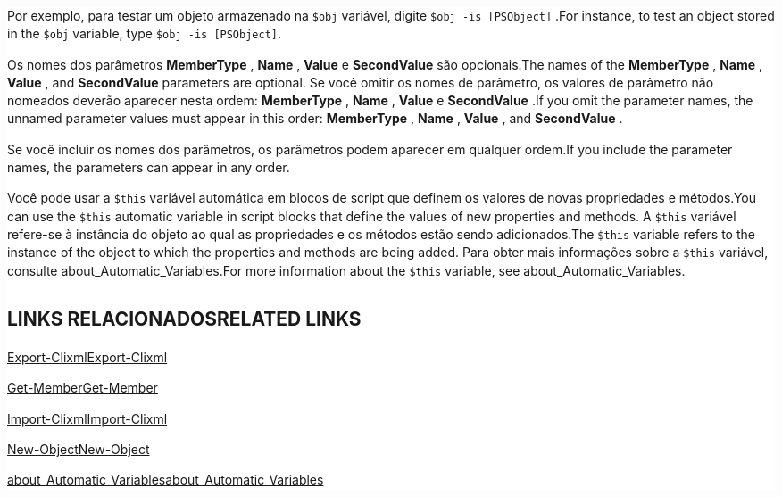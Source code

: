 <span data-ttu-id="3bc74-246">Por exemplo, para testar um objeto armazenado na `$obj` variável, digite `$obj -is [PSObject]` .</span><span class="sxs-lookup"><span data-stu-id="3bc74-246">For instance, to test an object stored in the `$obj` variable, type `$obj -is [PSObject]`.</span></span>

<span data-ttu-id="3bc74-247">Os nomes dos parâmetros **MemberType** , **Name** , **Value** e **SecondValue** são opcionais.</span><span class="sxs-lookup"><span data-stu-id="3bc74-247">The names of the **MemberType** , **Name** , **Value** , and **SecondValue** parameters are optional.</span></span>
<span data-ttu-id="3bc74-248">Se você omitir os nomes de parâmetro, os valores de parâmetro não nomeados deverão aparecer nesta ordem: **MemberType** , **Name** , **Value** e **SecondValue** .</span><span class="sxs-lookup"><span data-stu-id="3bc74-248">If you omit the parameter names, the unnamed parameter values must appear in this order: **MemberType** , **Name** , **Value** , and **SecondValue** .</span></span>

<span data-ttu-id="3bc74-249">Se você incluir os nomes dos parâmetros, os parâmetros podem aparecer em qualquer ordem.</span><span class="sxs-lookup"><span data-stu-id="3bc74-249">If you include the parameter names, the parameters can appear in any order.</span></span>

<span data-ttu-id="3bc74-250">Você pode usar a `$this` variável automática em blocos de script que definem os valores de novas propriedades e métodos.</span><span class="sxs-lookup"><span data-stu-id="3bc74-250">You can use the `$this` automatic variable in script blocks that define the values of new properties and methods.</span></span>
<span data-ttu-id="3bc74-251">A `$this` variável refere-se à instância do objeto ao qual as propriedades e os métodos estão sendo adicionados.</span><span class="sxs-lookup"><span data-stu-id="3bc74-251">The `$this` variable refers to the instance of the object to which the properties and methods are being added.</span></span> <span data-ttu-id="3bc74-252">Para obter mais informações sobre a `$this` variável, consulte [about_Automatic_Variables](../Microsoft.PowerShell.Core/About/about_Automatic_Variables.md).</span><span class="sxs-lookup"><span data-stu-id="3bc74-252">For more information about the `$this` variable, see [about_Automatic_Variables](../Microsoft.PowerShell.Core/About/about_Automatic_Variables.md).</span></span>

## <span data-ttu-id="3bc74-253">LINKS RELACIONADOS</span><span class="sxs-lookup"><span data-stu-id="3bc74-253">RELATED LINKS</span></span>

[<span data-ttu-id="3bc74-254">Export-Clixml</span><span class="sxs-lookup"><span data-stu-id="3bc74-254">Export-Clixml</span></span>](Export-Clixml.md)

[<span data-ttu-id="3bc74-255">Get-Member</span><span class="sxs-lookup"><span data-stu-id="3bc74-255">Get-Member</span></span>](Get-Member.md)

[<span data-ttu-id="3bc74-256">Import-Clixml</span><span class="sxs-lookup"><span data-stu-id="3bc74-256">Import-Clixml</span></span>](Import-Clixml.md)

[<span data-ttu-id="3bc74-257">New-Object</span><span class="sxs-lookup"><span data-stu-id="3bc74-257">New-Object</span></span>](New-Object.md)

[<span data-ttu-id="3bc74-258">about_Automatic_Variables</span><span class="sxs-lookup"><span data-stu-id="3bc74-258">about_Automatic_Variables</span></span>](../Microsoft.PowerShell.Core/About/about_Automatic_Variables.md)
